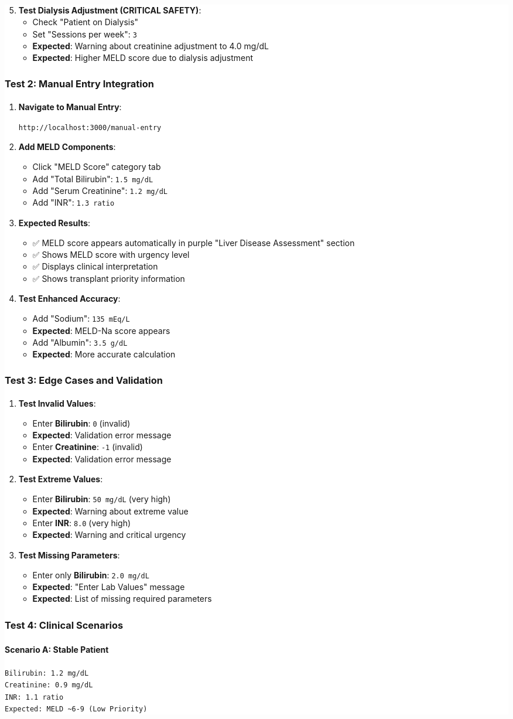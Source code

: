 5. **Test Dialysis Adjustment (CRITICAL SAFETY)**:
   - Check "Patient on Dialysis"
   - Set "Sessions per week": `3`
   - **Expected**: Warning about creatinine adjustment to 4.0 mg/dL
   - **Expected**: Higher MELD score due to dialysis adjustment

### **Test 2: Manual Entry Integration**

1. **Navigate to Manual Entry**:
   ```
   http://localhost:3000/manual-entry
   ```

2. **Add MELD Components**:
   - Click "MELD Score" category tab
   - Add "Total Bilirubin": `1.5 mg/dL`
   - Add "Serum Creatinine": `1.2 mg/dL`
   - Add "INR": `1.3 ratio`

3. **Expected Results**:
   - ✅ MELD score appears automatically in purple "Liver Disease Assessment" section
   - ✅ Shows MELD score with urgency level
   - ✅ Displays clinical interpretation
   - ✅ Shows transplant priority information

4. **Test Enhanced Accuracy**:
   - Add "Sodium": `135 mEq/L`
   - **Expected**: MELD-Na score appears
   - Add "Albumin": `3.5 g/dL`
   - **Expected**: More accurate calculation

### **Test 3: Edge Cases and Validation**

1. **Test Invalid Values**:
   - Enter **Bilirubin**: `0` (invalid)
   - **Expected**: Validation error message
   - Enter **Creatinine**: `-1` (invalid)
   - **Expected**: Validation error message

2. **Test Extreme Values**:
   - Enter **Bilirubin**: `50 mg/dL` (very high)
   - **Expected**: Warning about extreme value
   - Enter **INR**: `8.0` (very high)
   - **Expected**: Warning and critical urgency

3. **Test Missing Parameters**:
   - Enter only **Bilirubin**: `2.0 mg/dL`
   - **Expected**: "Enter Lab Values" message
   - **Expected**: List of missing required parameters

### **Test 4: Clinical Scenarios**

#### **Scenario A: Stable Patient**
```
Bilirubin: 1.2 mg/dL
Creatinine: 0.9 mg/dL
INR: 1.1 ratio
Expected: MELD ~6-9 (Low Priority)
```
